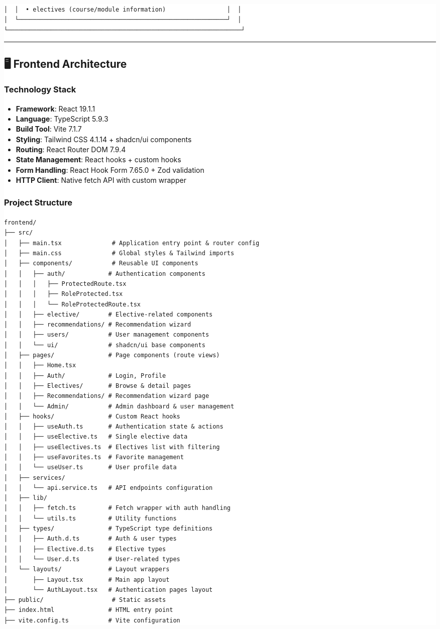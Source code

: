 ```
│  │  • electives (course/module information)                 │  │
│  └──────────────────────────────────────────────────────────┘  │
└─────────────────────────────────────────────────────────────────┘
```

---

## 🖥️ Frontend Architecture

### Technology Stack

- **Framework**: React 19.1.1
- **Language**: TypeScript 5.9.3
- **Build Tool**: Vite 7.1.7
- **Styling**: Tailwind CSS 4.1.14 + shadcn/ui components
- **Routing**: React Router DOM 7.9.4
- **State Management**: React hooks + custom hooks
- **Form Handling**: React Hook Form 7.65.0 + Zod validation
- **HTTP Client**: Native fetch API with custom wrapper

### Project Structure

```
frontend/
├── src/
│   ├── main.tsx              # Application entry point & router config
│   ├── main.css              # Global styles & Tailwind imports
│   ├── components/           # Reusable UI components
│   │   ├── auth/            # Authentication components
│   │   │   ├── ProtectedRoute.tsx
│   │   │   ├── RoleProtected.tsx
│   │   │   └── RoleProtectedRoute.tsx
│   │   ├── elective/        # Elective-related components
│   │   ├── recommendations/ # Recommendation wizard
│   │   ├── users/           # User management components
│   │   └── ui/              # shadcn/ui base components
│   ├── pages/               # Page components (route views)
│   │   ├── Home.tsx
│   │   ├── Auth/            # Login, Profile
│   │   ├── Electives/       # Browse & detail pages
│   │   ├── Recommendations/ # Recommendation wizard page
│   │   └── Admin/           # Admin dashboard & user management
│   ├── hooks/               # Custom React hooks
│   │   ├── useAuth.ts       # Authentication state & actions
│   │   ├── useElective.ts   # Single elective data
│   │   ├── useElectives.ts  # Electives list with filtering
│   │   ├── useFavorites.ts  # Favorite management
│   │   └── useUser.ts       # User profile data
│   ├── services/
│   │   └── api.service.ts   # API endpoints configuration
│   ├── lib/
│   │   ├── fetch.ts         # Fetch wrapper with auth handling
│   │   └── utils.ts         # Utility functions
│   ├── types/               # TypeScript type definitions
│   │   ├── Auth.d.ts        # Auth & user types
│   │   ├── Elective.d.ts    # Elective types
│   │   └── User.d.ts        # User-related types
│   └── layouts/             # Layout wrappers
│       ├── Layout.tsx       # Main app layout
│       └── AuthLayout.tsx   # Authentication pages layout
├── public/                   # Static assets
├── index.html               # HTML entry point
├── vite.config.ts           # Vite configuration
```